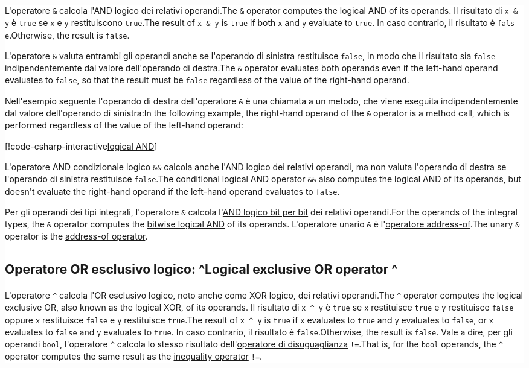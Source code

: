 <span data-ttu-id="1bc07-117">L'operatore `&` calcola l'AND logico dei relativi operandi.</span><span class="sxs-lookup"><span data-stu-id="1bc07-117">The `&` operator computes the logical AND of its operands.</span></span> <span data-ttu-id="1bc07-118">Il risultato di `x & y` è `true` se `x` e `y` restituiscono `true`.</span><span class="sxs-lookup"><span data-stu-id="1bc07-118">The result of `x & y` is `true` if both `x` and `y` evaluate to `true`.</span></span> <span data-ttu-id="1bc07-119">In caso contrario, il risultato è `false`.</span><span class="sxs-lookup"><span data-stu-id="1bc07-119">Otherwise, the result is `false`.</span></span>

<span data-ttu-id="1bc07-120">L'operatore `&` valuta entrambi gli operandi anche se l'operando di sinistra restituisce `false`, in modo che il risultato sia `false` indipendentemente dal valore dell'operando di destra.</span><span class="sxs-lookup"><span data-stu-id="1bc07-120">The `&` operator evaluates both operands even if the left-hand operand evaluates to `false`, so that the result must be `false` regardless of the value of the right-hand operand.</span></span>

<span data-ttu-id="1bc07-121">Nell'esempio seguente l'operando di destra dell'operatore `&` è una chiamata a un metodo, che viene eseguita indipendentemente dal valore dell'operando di sinistra:</span><span class="sxs-lookup"><span data-stu-id="1bc07-121">In the following example, the right-hand operand of the `&` operator is a method call, which is performed regardless of the value of the left-hand operand:</span></span>

[!code-csharp-interactive[logical AND](~/samples/csharp/language-reference/operators/BooleanLogicalOperators.cs#And)]

<span data-ttu-id="1bc07-122">L'[operatore AND condizionale logico](#conditional-logical-and-operator-) `&&` calcola anche l'AND logico dei relativi operandi, ma non valuta l'operando di destra se l'operando di sinistra restituisce `false`.</span><span class="sxs-lookup"><span data-stu-id="1bc07-122">The [conditional logical AND operator](#conditional-logical-and-operator-) `&&` also computes the logical AND of its operands, but doesn't evaluate the right-hand operand if the left-hand operand evaluates to `false`.</span></span>

<span data-ttu-id="1bc07-123">Per gli operandi dei tipi integrali, l'operatore `&` calcola l'[AND logico bit per bit](bitwise-and-shift-operators.md#logical-and-operator-) dei relativi operandi.</span><span class="sxs-lookup"><span data-stu-id="1bc07-123">For the operands of the integral types, the `&` operator computes the [bitwise logical AND](bitwise-and-shift-operators.md#logical-and-operator-) of its operands.</span></span> <span data-ttu-id="1bc07-124">L'operatore unario `&` è l'[operatore address-of](pointer-related-operators.md#address-of-operator-).</span><span class="sxs-lookup"><span data-stu-id="1bc07-124">The unary `&` operator is the [address-of operator](pointer-related-operators.md#address-of-operator-).</span></span>

## <a name="logical-exclusive-or-operator-"></a><span data-ttu-id="1bc07-125">Operatore OR esclusivo logico: ^</span><span class="sxs-lookup"><span data-stu-id="1bc07-125">Logical exclusive OR operator ^</span></span>

<span data-ttu-id="1bc07-126">L'operatore `^` calcola l'OR esclusivo logico, noto anche come XOR logico, dei relativi operandi.</span><span class="sxs-lookup"><span data-stu-id="1bc07-126">The `^` operator computes the logical exclusive OR, also known as the logical XOR, of its operands.</span></span> <span data-ttu-id="1bc07-127">Il risultato di `x ^ y` è `true` se `x` restituisce `true` e `y` restituisce `false` oppure `x` restituisce `false` e `y` restituisce `true`.</span><span class="sxs-lookup"><span data-stu-id="1bc07-127">The result of `x ^ y` is `true` if `x` evaluates to `true` and `y` evaluates to `false`, or `x` evaluates to `false` and `y` evaluates to `true`.</span></span> <span data-ttu-id="1bc07-128">In caso contrario, il risultato è `false`.</span><span class="sxs-lookup"><span data-stu-id="1bc07-128">Otherwise, the result is `false`.</span></span> <span data-ttu-id="1bc07-129">Vale a dire, per gli operandi `bool`, l'operatore `^` calcola lo stesso risultato dell'[operatore di disuguaglianza](equality-operators.md#inequality-operator-) `!=`.</span><span class="sxs-lookup"><span data-stu-id="1bc07-129">That is, for the `bool` operands, the `^` operator computes the same result as the [inequality operator](equality-operators.md#inequality-operator-) `!=`.</span></span>
